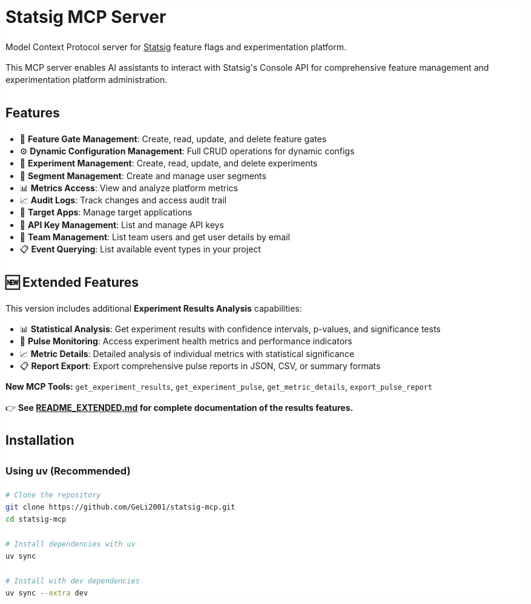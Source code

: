 # Statsig MCP Server

Model Context Protocol server for [Statsig](https://statsig.com) feature flags and experimentation platform.

This MCP server enables AI assistants to interact with Statsig's Console API for comprehensive feature management and experimentation platform administration.

## Features

- 🚩 **Feature Gate Management**: Create, read, update, and delete feature gates
- ⚙️ **Dynamic Configuration Management**: Full CRUD operations for dynamic configs
- 🧪 **Experiment Management**: Create, read, update, and delete experiments
- 👥 **Segment Management**: Create and manage user segments
- 📊 **Metrics Access**: View and analyze platform metrics
- 📈 **Audit Logs**: Track changes and access audit trail
- 🎯 **Target Apps**: Manage target applications
- 🔑 **API Key Management**: List and manage API keys
- 👤 **Team Management**: List team users and get user details by email
- 📋 **Event Querying**: List available event types in your project

## 🆕 Extended Features

This version includes additional **Experiment Results Analysis** capabilities:
- 📊 **Statistical Analysis**: Get experiment results with confidence intervals, p-values, and significance tests
- 💓 **Pulse Monitoring**: Access experiment health metrics and performance indicators  
- 📈 **Metric Details**: Detailed analysis of individual metrics with statistical significance
- 📋 **Report Export**: Export comprehensive pulse reports in JSON, CSV, or summary formats

**New MCP Tools:** `get_experiment_results`, `get_experiment_pulse`, `get_metric_details`, `export_pulse_report`

👉 **See [README_EXTENDED.md](README_EXTENDED.md) for complete documentation of the results features.**

## Installation

### Using uv (Recommended)

```bash
# Clone the repository
git clone https://github.com/GeLi2001/statsig-mcp.git
cd statsig-mcp

# Install dependencies with uv
uv sync

# Install with dev dependencies
uv sync --extra dev
```
